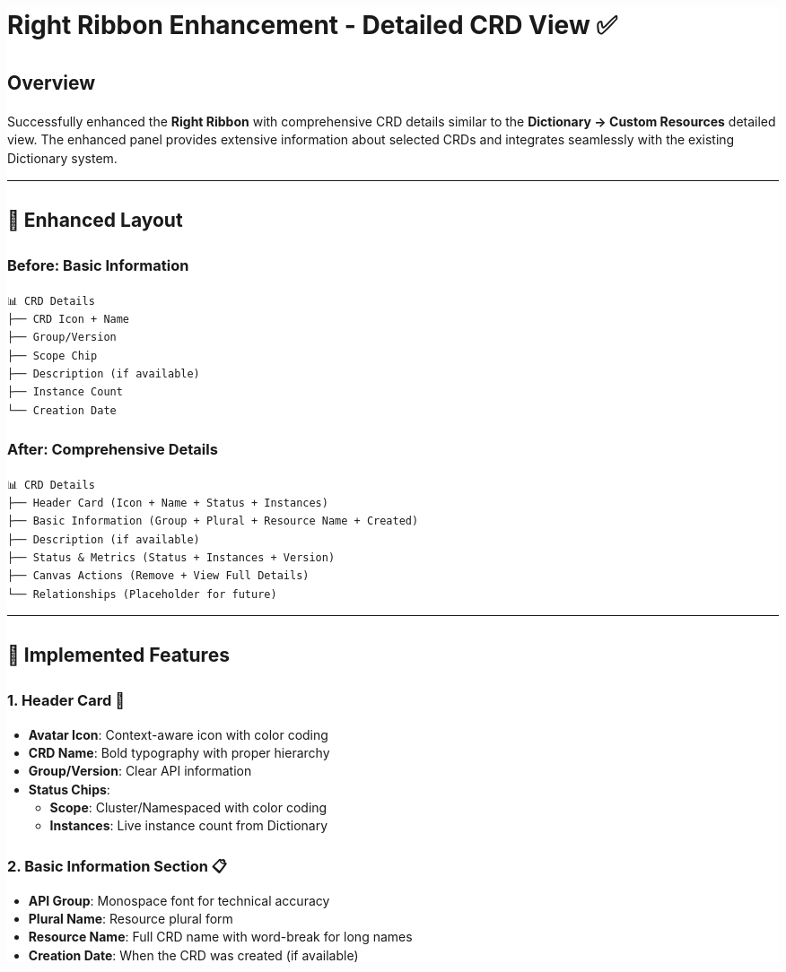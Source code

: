 # Right Ribbon Enhancement - Detailed CRD View ✅

## Overview

Successfully enhanced the **Right Ribbon** with comprehensive CRD details similar to the **Dictionary → Custom Resources** detailed view. The enhanced panel provides extensive information about selected CRDs and integrates seamlessly with the existing Dictionary system.

---

## 🎨 **Enhanced Layout**

### **Before: Basic Information**
```
📊 CRD Details
├── CRD Icon + Name
├── Group/Version
├── Scope Chip
├── Description (if available)
├── Instance Count
└── Creation Date
```

### **After: Comprehensive Details**
```
📊 CRD Details
├── Header Card (Icon + Name + Status + Instances)
├── Basic Information (Group + Plural + Resource Name + Created)
├── Description (if available)
├── Status & Metrics (Status + Instances + Version)
├── Canvas Actions (Remove + View Full Details)
└── Relationships (Placeholder for future)
```

---

## 🚀 **Implemented Features**

### **1. Header Card** 🎯
- **Avatar Icon**: Context-aware icon with color coding
- **CRD Name**: Bold typography with proper hierarchy
- **Group/Version**: Clear API information
- **Status Chips**: 
  - **Scope**: Cluster/Namespaced with color coding
  - **Instances**: Live instance count from Dictionary

### **2. Basic Information Section** 📋
- **API Group**: Monospace font for technical accuracy
- **Plural Name**: Resource plural form
- **Resource Name**: Full CRD name with word-break for long names
- **Creation Date**: When the CRD was created (if available)
